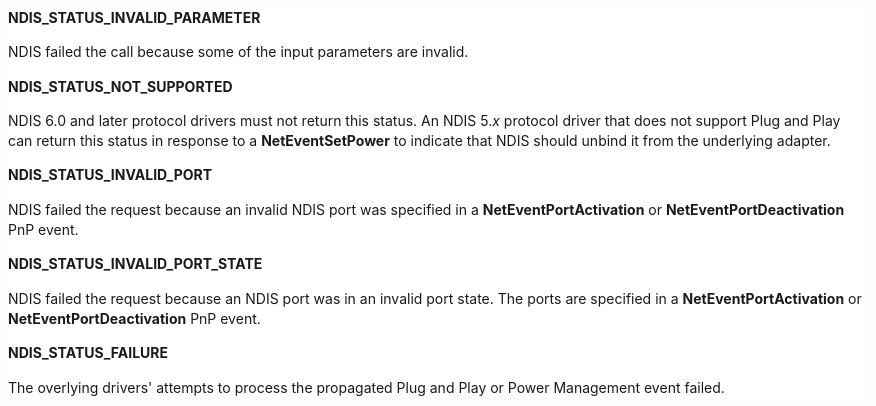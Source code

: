 </td>
</tr>
<tr>
<td width="40%">
<dl>
<dt><b>NDIS_STATUS_INVALID_PARAMETER</b></dt>
</dl>
</td>
<td width="60%">
NDIS failed the call because some of the input parameters are invalid.

</td>
</tr>
<tr>
<td width="40%">
<dl>
<dt><b>NDIS_STATUS_NOT_SUPPORTED</b></dt>
</dl>
</td>
<td width="60%">
NDIS 6.0 and later protocol drivers must not return this status. An NDIS 5.<i>x</i> protocol driver that does
       not support Plug and Play can return this status in response to a 
       <b>NetEventSetPower</b> to indicate that NDIS should unbind it from the underlying adapter.

</td>
</tr>
<tr>
<td width="40%">
<dl>
<dt><b>NDIS_STATUS_INVALID_PORT</b></dt>
</dl>
</td>
<td width="60%">
NDIS failed the request because an invalid NDIS port was specified in a 
       <b>NetEventPortActivation</b> or 
       <b>NetEventPortDeactivation</b> PnP event.

</td>
</tr>
<tr>
<td width="40%">
<dl>
<dt><b>NDIS_STATUS_INVALID_PORT_STATE</b></dt>
</dl>
</td>
<td width="60%">
NDIS failed the request because an NDIS port was in an invalid port state. The ports are
       specified in a 
       <b>NetEventPortActivation</b> or 
       <b>NetEventPortDeactivation</b> PnP event.

</td>
</tr>
<tr>
<td width="40%">
<dl>
<dt><b>NDIS_STATUS_FAILURE</b></dt>
</dl>
</td>
<td width="60%">
The overlying drivers' attempts to process the propagated Plug and Play or Power Management
       event failed.
